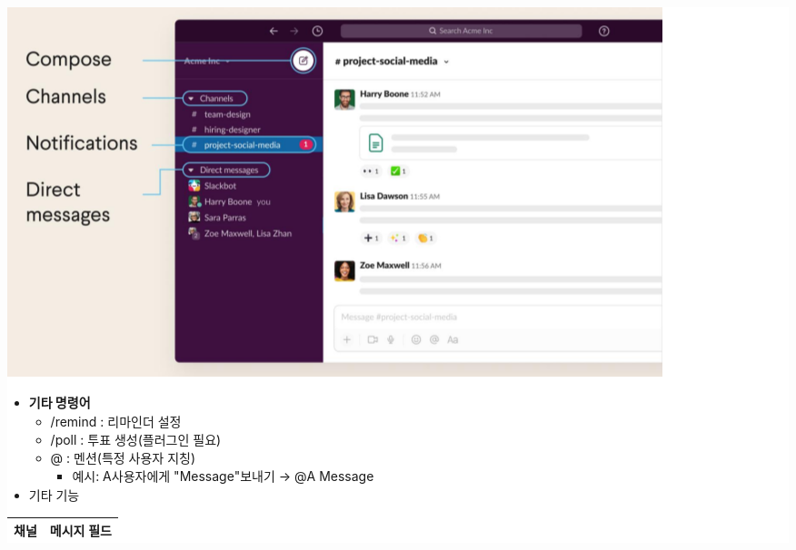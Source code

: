 ![alt text](../img/2_Slack.png)

- **기타 명령어**
    + /remind : 리마인더 설정
    + /poll : 투표 생성(플러그인 필요)
    + @ : 멘션(특정 사용자 지칭)
        - 예시: A사용자에게 "Message"보내기 → @A Message
- 기타 기능

|              채널              |            메시지 필드           |
|:------------------------------:|:------------------------------:|